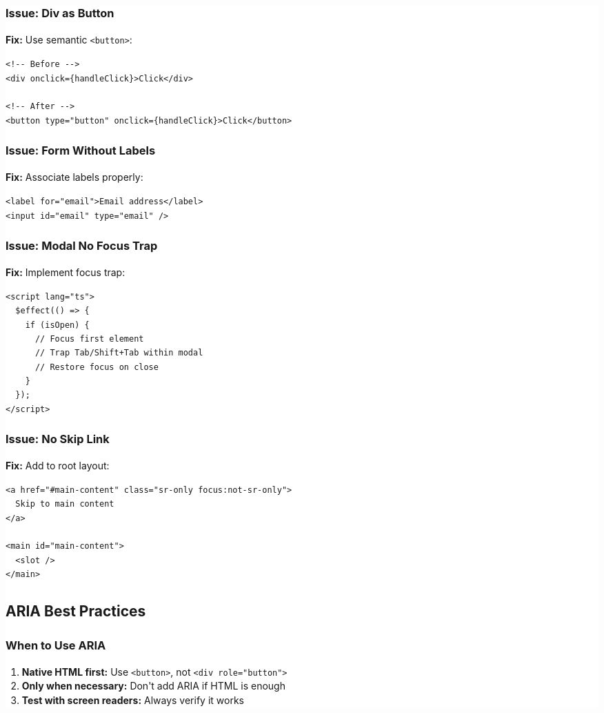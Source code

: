 ### Issue: Div as Button
**Fix:** Use semantic `<button>`:
```svelte
<!-- Before -->
<div onclick={handleClick}>Click</div>

<!-- After -->
<button type="button" onclick={handleClick}>Click</button>
```

### Issue: Form Without Labels
**Fix:** Associate labels properly:
```svelte
<label for="email">Email address</label>
<input id="email" type="email" />
```

### Issue: Modal No Focus Trap
**Fix:** Implement focus trap:
```svelte
<script lang="ts">
  $effect(() => {
    if (isOpen) {
      // Focus first element
      // Trap Tab/Shift+Tab within modal
      // Restore focus on close
    }
  });
</script>
```

### Issue: No Skip Link
**Fix:** Add to root layout:
```svelte
<a href="#main-content" class="sr-only focus:not-sr-only">
  Skip to main content
</a>

<main id="main-content">
  <slot />
</main>
```

## ARIA Best Practices

### When to Use ARIA

1. **Native HTML first:** Use `<button>`, not `<div role="button">`
2. **Only when necessary:** Don't add ARIA if HTML is enough
3. **Test with screen readers:** Always verify it works
